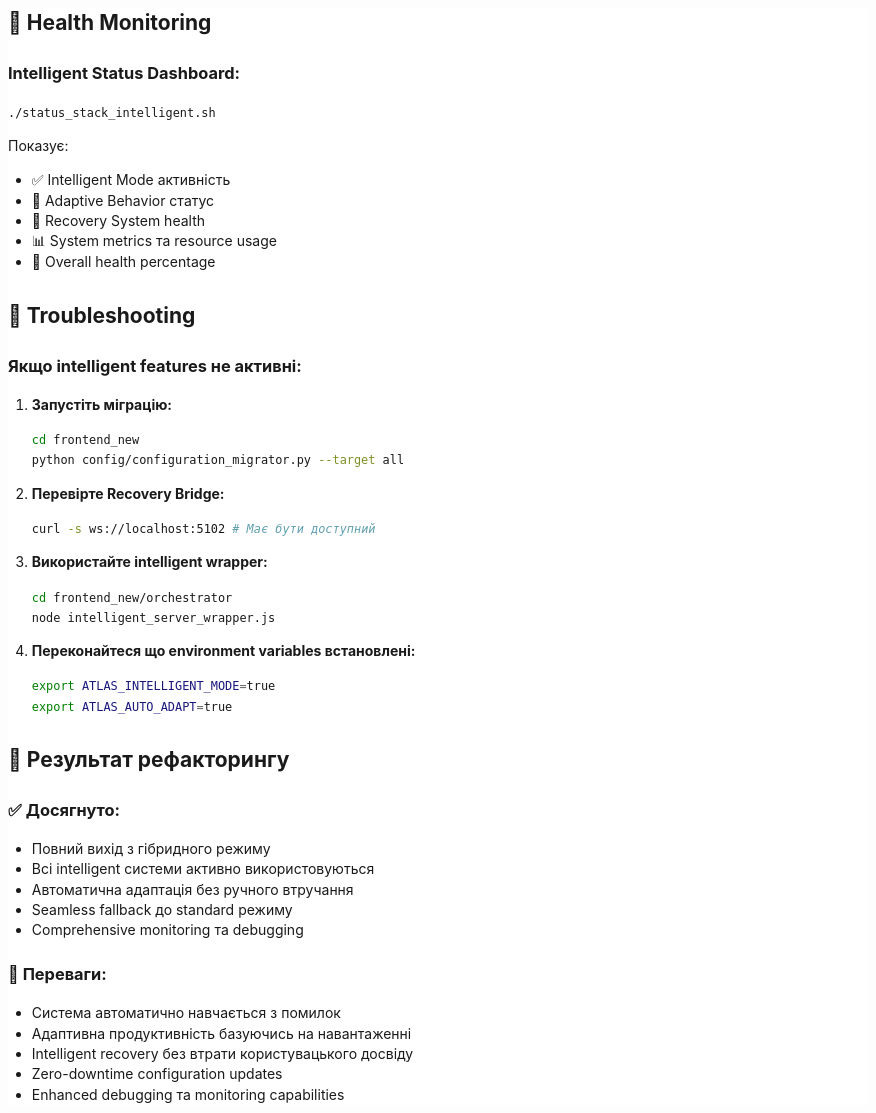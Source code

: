 ## 🏥 Health Monitoring

### Intelligent Status Dashboard:
```bash
./status_stack_intelligent.sh
```

Показує:
- ✅ Intelligent Mode активність
- 🔄 Adaptive Behavior статус
- 🧠 Recovery System health
- 📊 System metrics та resource usage
- 🎯 Overall health percentage

## 🔧 Troubleshooting

### Якщо intelligent features не активні:

1. **Запустіть міграцію:**
   ```bash
   cd frontend_new
   python config/configuration_migrator.py --target all
   ```

2. **Перевірте Recovery Bridge:**
   ```bash
   curl -s ws://localhost:5102 # Має бути доступний
   ```

3. **Використайте intelligent wrapper:**
   ```bash
   cd frontend_new/orchestrator
   node intelligent_server_wrapper.js
   ```

4. **Переконайтеся що environment variables встановлені:**
   ```bash
   export ATLAS_INTELLIGENT_MODE=true
   export ATLAS_AUTO_ADAPT=true
   ```

## 🎉 Результат рефакторингу

### ✅ **Досягнуто:**
- Повний вихід з гібридного режиму
- Всі intelligent системи активно використовуються
- Автоматична адаптація без ручного втручання
- Seamless fallback до standard режиму
- Comprehensive monitoring та debugging

### 🚀 **Переваги:**
- Система автоматично навчається з помилок
- Адаптивна продуктивність базуючись на навантаженні
- Intelligent recovery без втрати користувацького досвіду
- Zero-downtime configuration updates
- Enhanced debugging та monitoring capabilities
